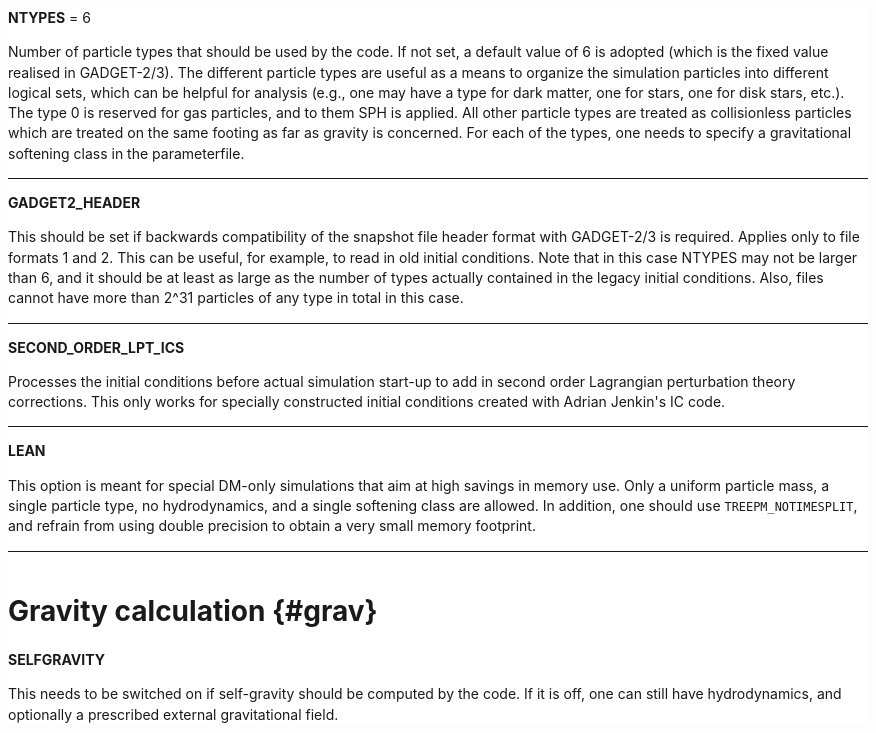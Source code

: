**NTYPES** = 6

Number of particle types that should be used by the code. If not set,
a default value of 6 is adopted (which is the fixed value realised in
GADGET-2/3). The different particle types are useful as a means to
organize the simulation particles into different logical sets, which
can be helpful for analysis (e.g., one may have a type for dark
matter, one for stars, one for disk stars, etc.). The type 0 is
reserved for gas particles, and to them SPH is applied. All other
particle types are treated as collisionless particles which are
treated on the same footing as far as gravity is concerned. For each
of the types, one needs to specify a gravitational softening class in
the parameterfile.

-------

**GADGET2_HEADER**

This should be set if backwards compatibility of the snapshot file
header format with GADGET-2/3 is required. Applies only to file
formats 1 and 2. This can be useful, for example, to read in old
initial conditions. Note that in this case NTYPES may not be larger
than 6, and it should be at least as large as the number of types
actually contained in the legacy initial conditions. Also, files
cannot have more than 2^31 particles of any type in total in this
case.

-------

**SECOND_ORDER_LPT_ICS**

Processes the initial conditions before actual simulation start-up to
add in second order Lagrangian perturbation theory corrections. This
only works for specially constructed initial conditions created with
Adrian Jenkin's IC code.

-------

**LEAN**

This option is meant for special DM-only simulations that aim at high
savings in memory use. Only a uniform particle mass, a single particle
type, no hydrodynamics, and a single softening class are allowed. In
addition, one should use `TREEPM_NOTIMESPLIT`, and refrain from using
double precision to obtain a very small memory footprint.

-------

Gravity calculation                                  {#grav}
===================

**SELFGRAVITY**

This needs to be switched on if self-gravity should be computed by the
code. If it is off, one can still have hydrodynamics, and optionally a
prescribed external gravitational field.
